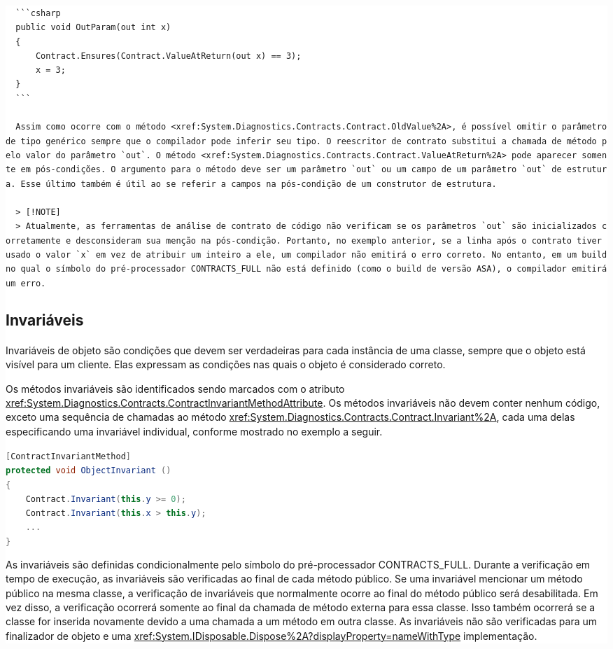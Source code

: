       ```csharp
      public void OutParam(out int x)
      {
          Contract.Ensures(Contract.ValueAtReturn(out x) == 3);
          x = 3;
      }
      ```

      Assim como ocorre com o método <xref:System.Diagnostics.Contracts.Contract.OldValue%2A>, é possível omitir o parâmetro de tipo genérico sempre que o compilador pode inferir seu tipo. O reescritor de contrato substitui a chamada de método pelo valor do parâmetro `out`. O método <xref:System.Diagnostics.Contracts.Contract.ValueAtReturn%2A> pode aparecer somente em pós-condições. O argumento para o método deve ser um parâmetro `out` ou um campo de um parâmetro `out` de estrutura. Esse último também é útil ao se referir a campos na pós-condição de um construtor de estrutura.

      > [!NOTE]
      > Atualmente, as ferramentas de análise de contrato de código não verificam se os parâmetros `out` são inicializados corretamente e desconsideram sua menção na pós-condição. Portanto, no exemplo anterior, se a linha após o contrato tiver usado o valor `x` em vez de atribuir um inteiro a ele, um compilador não emitirá o erro correto. No entanto, em um build no qual o símbolo do pré-processador CONTRACTS_FULL não está definido (como o build de versão ASA), o compilador emitirá um erro.

## <a name="invariants"></a>Invariáveis

Invariáveis de objeto são condições que devem ser verdadeiras para cada instância de uma classe, sempre que o objeto está visível para um cliente. Elas expressam as condições nas quais o objeto é considerado correto.

Os métodos invariáveis são identificados sendo marcados com o atributo <xref:System.Diagnostics.Contracts.ContractInvariantMethodAttribute>. Os métodos invariáveis não devem conter nenhum código, exceto uma sequência de chamadas ao método <xref:System.Diagnostics.Contracts.Contract.Invariant%2A>, cada uma delas especificando uma invariável individual, conforme mostrado no exemplo a seguir.

```csharp
[ContractInvariantMethod]
protected void ObjectInvariant ()
{
    Contract.Invariant(this.y >= 0);
    Contract.Invariant(this.x > this.y);
    ...
}
```

As invariáveis são definidas condicionalmente pelo símbolo do pré-processador CONTRACTS_FULL. Durante a verificação em tempo de execução, as invariáveis são verificadas ao final de cada método público. Se uma invariável mencionar um método público na mesma classe, a verificação de invariáveis que normalmente ocorre ao final do método público será desabilitada. Em vez disso, a verificação ocorrerá somente ao final da chamada de método externa para essa classe. Isso também ocorrerá se a classe for inserida novamente devido a uma chamada a um método em outra classe. As invariáveis não são verificadas para um finalizador de objeto e uma <xref:System.IDisposable.Dispose%2A?displayProperty=nameWithType> implementação.

<a name="usage_guidelines"></a>

